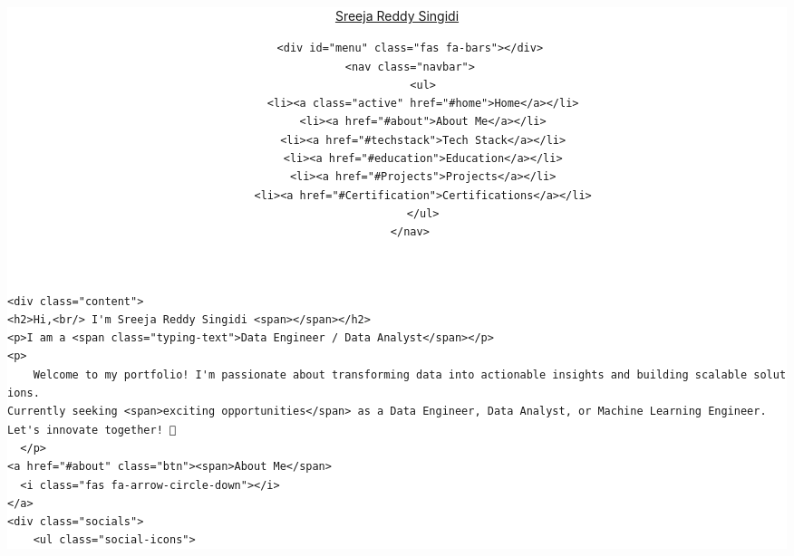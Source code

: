 <!DOCTYPE html>
<html lang="en">
<head>
    <meta charset="UTF-8">
    <meta http-equiv="X-UA-Compatible" content="IE=edge">
    <meta name="viewport" content="width=device-width, initial-scale=1.0">
    <meta name="keywords" content="Sreeja Reddy Singidi, Data Engineer, Data Scientist, Machine Learning Engineer, Data Analyst, Big Data, AI, Cloud Computing, Data Pipelines, SQL, Python, R, Spark, Hadoop, ETL, AWS, Azure, GCP, Deep Learning, NLP, Data Visualization, Tableau, Power BI, Data Mining, Predictive Analytics" />
    <meta name="description" content="Welcome to Sreeja's Portfolio. Passionate Data Engineer & Data Scientist actively seeking full-time opportunities. Skilled in designing scalable data pipelines, implementing machine learning models, and driving business insights with analytics. Proficient in Python, SQL, R, Spark, Hadoop, AWS, Azure, GCP, Power BI, Tableau, and AI-driven solutions." />
    <!-- Custom CSS -->
    <link rel="stylesheet" href="./assets/css/style.css">
    <!-- Font Awesome -->
    <link rel="stylesheet" href="https://cdnjs.cloudflare.com/ajax/libs/font-awesome/5.15.3/css/all.min.css" integrity="sha512-iBBXm8fW90+nuLcSKlbmrPcLa0OT92xO1BIsZ+ywDWZCvqsWgccV3gFoRBv0z+8dLJgyAHIhR35VZc2oM/gI1w==" crossorigin="anonymous" referrerpolicy="no-referrer" />
    <script src="https://kit.fontawesome.com/95a2002ecf.js" crossorigin="anonymous"></script>
    <!-- Favicon -->
    <link id='favicon' rel="shortcut icon" href="./assets/images/favicon.jpg" type="image/x-png">
    <title>Portfolio | Sreeja's Portfolio</title>
</head>
<body>
<header>
        <a href="/" class="logo"><i class="fa-solid fa-database"></i> Sreeja Reddy Singidi</a>

        <div id="menu" class="fas fa-bars"></div>
        <nav class="navbar">
            <ul>
            <li><a class="active" href="#home">Home</a></li>
            <li><a href="#about">About Me</a></li>
            <li><a href="#techstack">Tech Stack</a></li>
            <li><a href="#education">Education</a></li>
            <li><a href="#Projects">Projects</a></li>
            <li><a href="#Certification">Certifications</a></li>
            </ul>
        </nav>
</header>




<section class="home" id="home">
    <video autoplay muted loop id="background-video">
        <source src="images/174086-850404739_small.mp4" type="video/mp4">
    </video>

    <div class="content">
    <h2>Hi,<br/> I'm Sreeja Reddy Singidi <span></span></h2>
    <p>I am a <span class="typing-text">Data Engineer / Data Analyst</span></p>
    <p>
        Welcome to my portfolio! I'm passionate about transforming data into actionable insights and building scalable solutions. 
    Currently seeking <span>exciting opportunities</span> as a Data Engineer, Data Analyst, or Machine Learning Engineer. 
    Let's innovate together! 🌟
      </p>
    <a href="#about" class="btn"><span>About Me</span>
      <i class="fas fa-arrow-circle-down"></i>
    </a>
    <div class="socials">
        <ul class="social-icons">